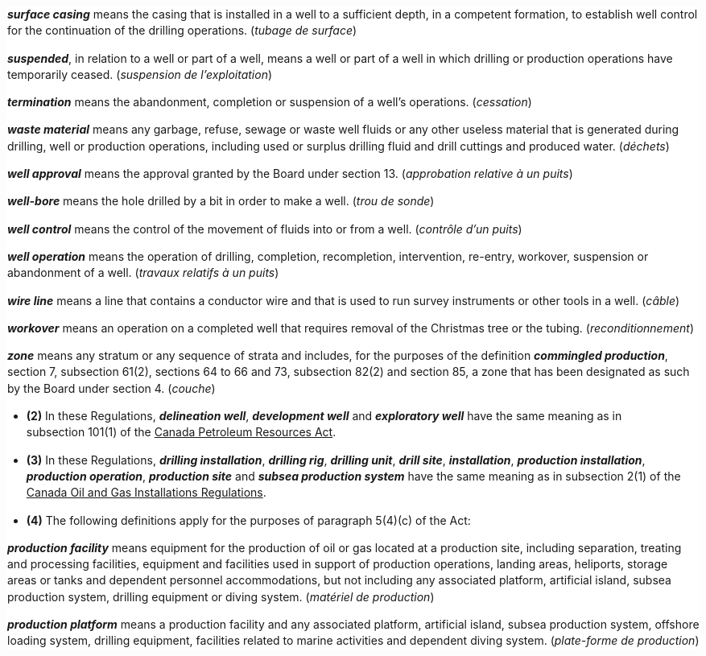 ***surface casing*** means the casing that is installed in a well to a sufficient depth, in a competent formation, to establish well control for the continuation of the drilling operations. (*tubage de surface*)

***suspended***, in relation to a well or part of a well, means a well or part of a well in which drilling or production operations have temporarily ceased. (*suspension de l’exploitation*)

***termination*** means the abandonment, completion or suspension of a well’s operations. (*cessation*)

***waste material*** means any garbage, refuse, sewage or waste well fluids or any other useless material that is generated during drilling, well or production operations, including used or surplus drilling fluid and drill cuttings and produced water. (*déchets*)

***well approval*** means the approval granted by the Board under section 13. (*approbation relative à un puits*)

***well-bore*** means the hole drilled by a bit in order to make a well. (*trou de sonde*)

***well control*** means the control of the movement of fluids into or from a well. (*contrôle d’un puits*)

***well operation*** means the operation of drilling, completion, recompletion, intervention, re-entry, workover, suspension or abandonment of a well. (*travaux relatifs à un puits*)

***wire line*** means a line that contains a conductor wire and that is used to run survey instruments or other tools in a well. (*câble*)

***workover*** means an operation on a completed well that requires removal of the Christmas tree or the tubing. (*reconditionnement*)

***zone*** means any stratum or any sequence of strata and includes, for the purposes of the definition ***commingled production***, section 7, subsection 61(2), sections 64 to 66 and 73, subsection 82(2) and section 85, a zone that has been designated as such by the Board under section 4. (*couche*)

- **(2)** In these Regulations, ***delineation well***, ***development well*** and ***exploratory well*** have the same meaning as in subsection 101(1) of the [Canada Petroleum Resources Act](/en/Acts/Statutes%20of%20Canada/1985/c.%2036%20(2nd%20Supp.).md).

- **(3)** In these Regulations, ***drilling installation***, ***drilling rig***, ***drilling unit***, ***drill site***, ***installation***, ***production installation***, ***production operation***, ***production site*** and ***subsea production system*** have the same meaning as in subsection 2(1) of the [Canada Oil and Gas Installations Regulations](/en/Regulations/Statutory%20Orders%20and%20Regulations/96/118.md).

- **(4)** The following definitions apply for the purposes of paragraph 5(4)(c) of the Act:

***production facility*** means equipment for the production of oil or gas located at a production site, including separation, treating and processing facilities, equipment and facilities used in support of production operations, landing areas, heliports, storage areas or tanks and dependent personnel accommodations, but not including any associated platform, artificial island, subsea production system, drilling equipment or diving system. (*matériel de production*)

***production platform*** means a production facility and any associated platform, artificial island, subsea production system, offshore loading system, drilling equipment, facilities related to marine activities and dependent diving system. (*plate-forme de production*)
